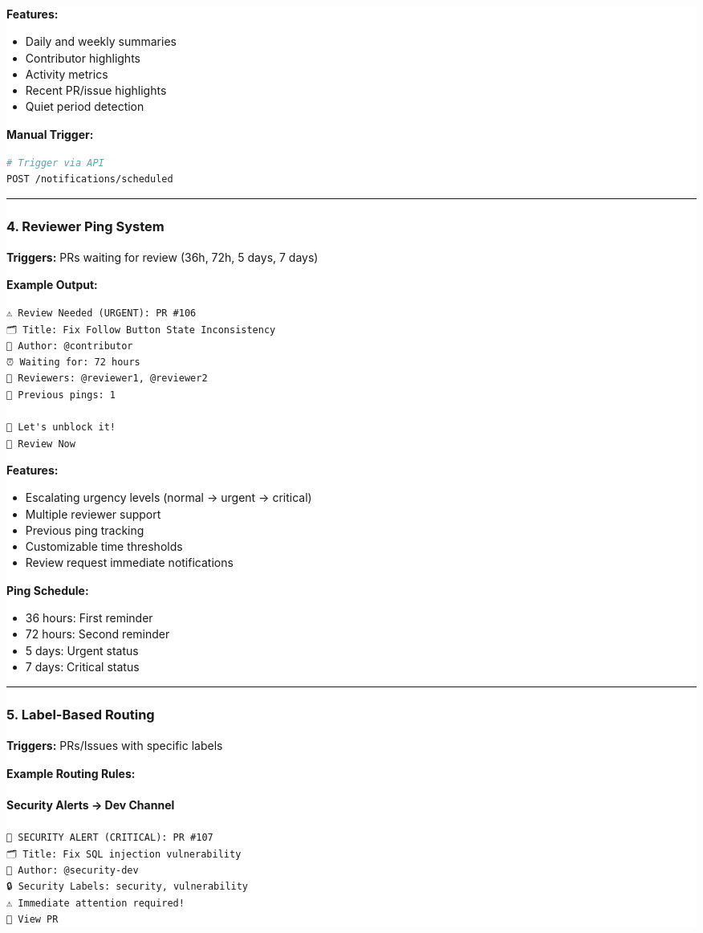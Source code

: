**Features:**
- Daily and weekly summaries
- Contributor highlights
- Activity metrics
- Recent PR/issue highlights
- Quiet period detection

**Manual Trigger:**
```bash
# Trigger via API
POST /notifications/scheduled
```

---

### 4. Reviewer Ping System

**Triggers:** PRs waiting for review (36h, 72h, 5 days, 7 days)

**Example Output:**
```
⚠️ Review Needed (URGENT): PR #106
🗂️ Title: Fix Follow Button State Inconsistency
👤 Author: @contributor
⏰ Waiting for: 72 hours
👀 Reviewers: @reviewer1, @reviewer2
📢 Previous pings: 1

📎 Let's unblock it!
🔗 Review Now
```

**Features:**
- Escalating urgency levels (normal → urgent → critical)
- Multiple reviewer support
- Previous ping tracking
- Customizable time thresholds
- Review request immediate notifications

**Ping Schedule:**
- 36 hours: First reminder
- 72 hours: Second reminder  
- 5 days: Urgent status
- 7 days: Critical status

---

### 5. Label-Based Routing

**Triggers:** PRs/Issues with specific labels

**Example Routing Rules:**

#### Security Alerts → Dev Channel
```
🚨 SECURITY ALERT (CRITICAL): PR #107
🗂️ Title: Fix SQL injection vulnerability
👤 Author: @security-dev
🔒 Security Labels: security, vulnerability
⚠️ Immediate attention required!
🔗 View PR
```
